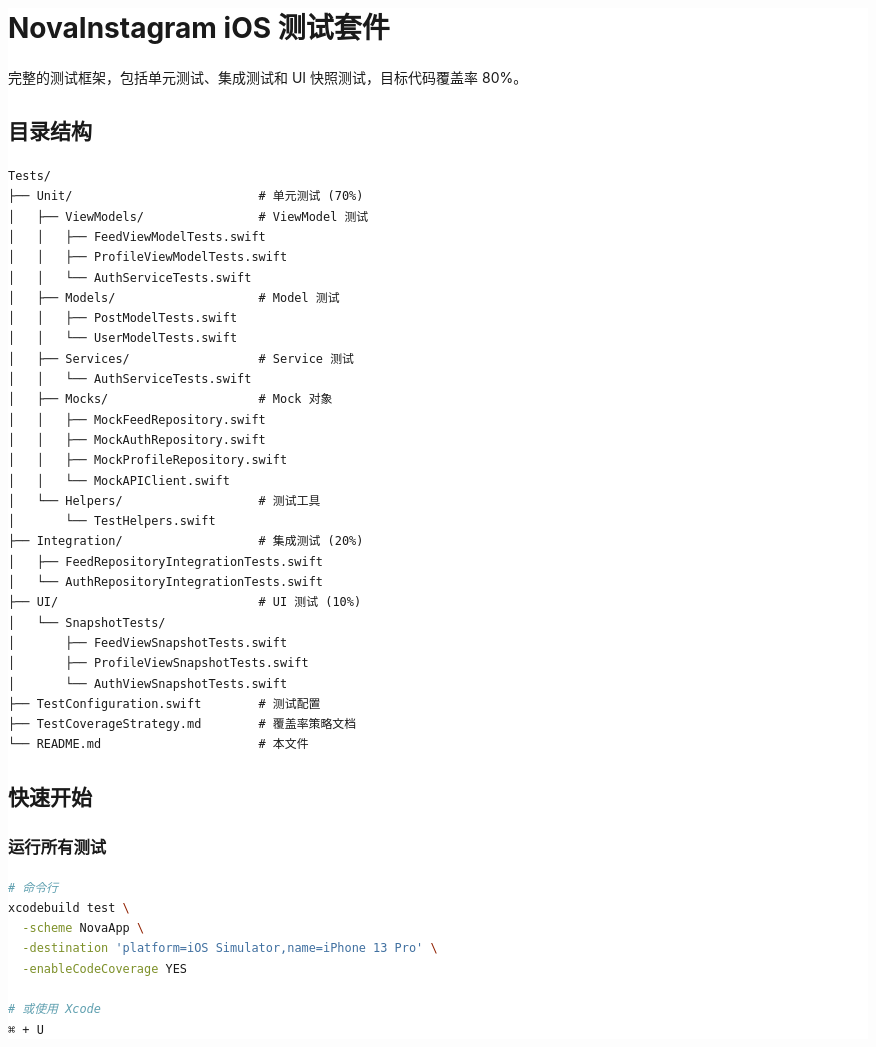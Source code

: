 # NovaInstagram iOS 测试套件

完整的测试框架，包括单元测试、集成测试和 UI 快照测试，目标代码覆盖率 80%。

## 目录结构

```
Tests/
├── Unit/                          # 单元测试 (70%)
│   ├── ViewModels/                # ViewModel 测试
│   │   ├── FeedViewModelTests.swift
│   │   ├── ProfileViewModelTests.swift
│   │   └── AuthServiceTests.swift
│   ├── Models/                    # Model 测试
│   │   ├── PostModelTests.swift
│   │   └── UserModelTests.swift
│   ├── Services/                  # Service 测试
│   │   └── AuthServiceTests.swift
│   ├── Mocks/                     # Mock 对象
│   │   ├── MockFeedRepository.swift
│   │   ├── MockAuthRepository.swift
│   │   ├── MockProfileRepository.swift
│   │   └── MockAPIClient.swift
│   └── Helpers/                   # 测试工具
│       └── TestHelpers.swift
├── Integration/                   # 集成测试 (20%)
│   ├── FeedRepositoryIntegrationTests.swift
│   └── AuthRepositoryIntegrationTests.swift
├── UI/                            # UI 测试 (10%)
│   └── SnapshotTests/
│       ├── FeedViewSnapshotTests.swift
│       ├── ProfileViewSnapshotTests.swift
│       └── AuthViewSnapshotTests.swift
├── TestConfiguration.swift        # 测试配置
├── TestCoverageStrategy.md        # 覆盖率策略文档
└── README.md                      # 本文件
```

## 快速开始

### 运行所有测试

```bash
# 命令行
xcodebuild test \
  -scheme NovaApp \
  -destination 'platform=iOS Simulator,name=iPhone 13 Pro' \
  -enableCodeCoverage YES

# 或使用 Xcode
⌘ + U
```

